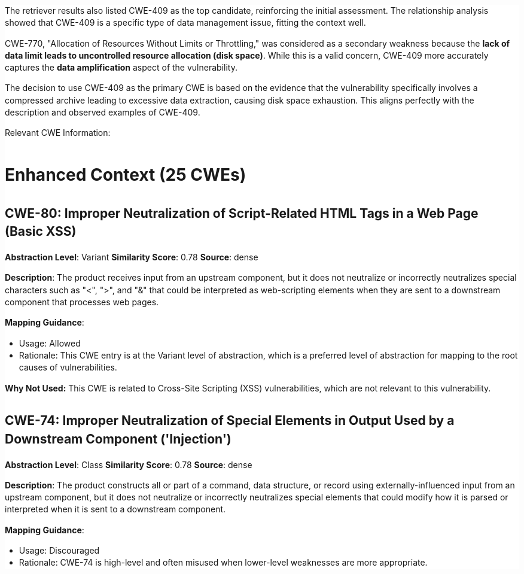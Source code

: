The retriever results also listed CWE-409 as the top candidate, reinforcing the initial assessment. The relationship analysis showed that CWE-409 is a specific type of data management issue, fitting the context well.

CWE-770, "Allocation of Resources Without Limits or Throttling," was considered as a secondary weakness because the **lack of data limit leads to uncontrolled resource allocation (disk space)**. While this is a valid concern, CWE-409 more accurately captures the **data amplification** aspect of the vulnerability.

The decision to use CWE-409 as the primary CWE is based on the evidence that the vulnerability specifically involves a compressed archive leading to excessive data extraction, causing disk space exhaustion. This aligns perfectly with the description and observed examples of CWE-409.

Relevant CWE Information:

# Enhanced Context (25 CWEs)

## CWE-80: Improper Neutralization of Script-Related HTML Tags in a Web Page (Basic XSS)
**Abstraction Level**: Variant
**Similarity Score**: 0.78
**Source**: dense

**Description**:
The product receives input from an upstream component, but it does not neutralize or incorrectly neutralizes special characters such as "<", ">", and "&" that could be interpreted as web-scripting elements when they are sent to a downstream component that processes web pages.

**Mapping Guidance**:
- Usage: Allowed
- Rationale: This CWE entry is at the Variant level of abstraction, which is a preferred level of abstraction for mapping to the root causes of vulnerabilities.

**Why Not Used:** This CWE is related to Cross-Site Scripting (XSS) vulnerabilities, which are not relevant to this vulnerability.

## CWE-74: Improper Neutralization of Special Elements in Output Used by a Downstream Component ('Injection')
**Abstraction Level**: Class
**Similarity Score**: 0.78
**Source**: dense

**Description**:
The product constructs all or part of a command, data structure, or record using externally-influenced input from an upstream component, but it does not neutralize or incorrectly neutralizes special elements that could modify how it is parsed or interpreted when it is sent to a downstream component.

**Mapping Guidance**:
- Usage: Discouraged
- Rationale: CWE-74 is high-level and often misused when lower-level weaknesses are more appropriate.
